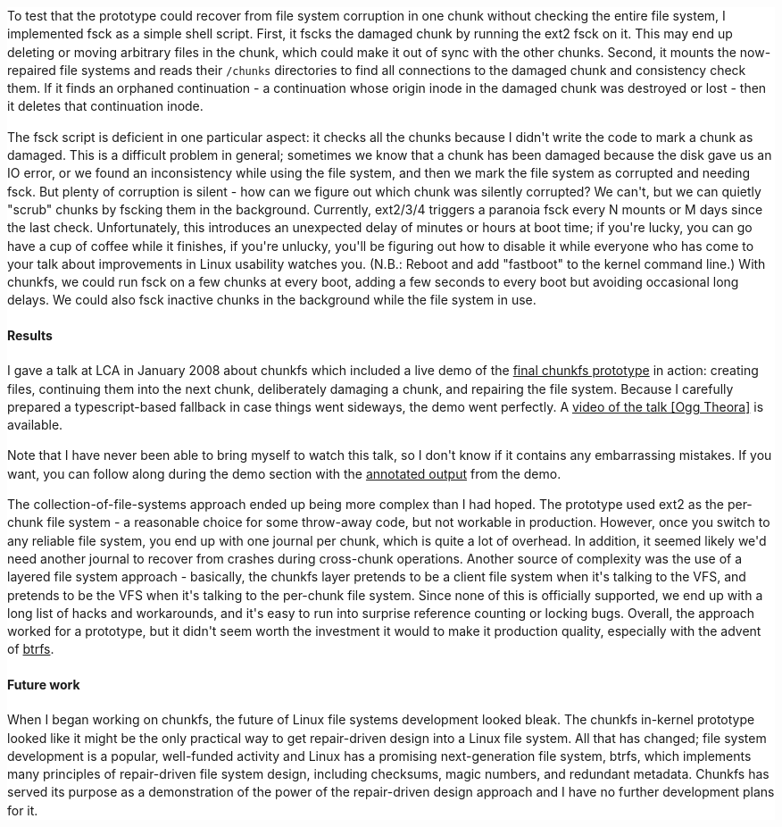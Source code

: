 To test that the prototype could recover from file system corruption in one chunk without checking the entire file system, I implemented fsck as a simple shell script. First, it fscks the damaged chunk by running the ext2 fsck on it. This may end up deleting or moving arbitrary files in the chunk, which could make it out of sync with the other chunks. Second, it mounts the now-repaired file systems and reads their `/chunks` directories to find all connections to the damaged chunk and consistency check them. If it finds an orphaned continuation - a continuation whose origin inode in the damaged chunk was destroyed or lost - then it deletes that continuation inode. 

The fsck script is deficient in one particular aspect: it checks all the chunks because I didn't write the code to mark a chunk as damaged. This is a difficult problem in general; sometimes we know that a chunk has been damaged because the disk gave us an IO error, or we found an inconsistency while using the file system, and then we mark the file system as corrupted and needing fsck. But plenty of corruption is silent - how can we figure out which chunk was silently corrupted? We can't, but we can quietly "scrub" chunks by fscking them in the background. Currently, ext2/3/4 triggers a paranoia fsck every N mounts or M days since the last check. Unfortunately, this introduces an unexpected delay of minutes or hours at boot time; if you're lucky, you can go have a cup of coffee while it finishes, if you're unlucky, you'll be figuring out how to disable it while everyone who has come to your talk about improvements in Linux usability watches you. (N.B.: Reboot and add "fastboot" to the kernel command line.) With chunkfs, we could run fsck on a few chunks at every boot, adding a few seconds to every boot but avoiding occasional long delays. We could also fsck inactive chunks in the background while the file system in use. 

#### Results

I gave a talk at LCA in January 2008 about chunkfs which included a live demo of the [final chunkfs prototype](http://valerieaurora.org/chunkfs/lca_release.diff) in action: creating files, continuing them into the next chunk, deliberately damaging a chunk, and repairing the file system. Because I carefully prepared a typescript-based fallback in case things went sideways, the demo went perfectly. A [video of the talk [Ogg Theora]](http://mirror.linux.org.au/pub/linux.conf.au/2008/Thu/mel8-262.ogg) is available. 

Note that I have never been able to bring myself to watch this talk, so I don't know if it contains any embarrassing mistakes. If you want, you can follow along during the demo section with the [annotated output](http://valerieaurora.org/chunkfs/script_edited.txt) from the demo. 

The collection-of-file-systems approach ended up being more complex than I had hoped. The prototype used ext2 as the per-chunk file system - a reasonable choice for some throw-away code, but not workable in production. However, once you switch to any reliable file system, you end up with one journal per chunk, which is quite a lot of overhead. In addition, it seemed likely we'd need another journal to recover from crashes during cross-chunk operations. Another source of complexity was the use of a layered file system approach - basically, the chunkfs layer pretends to be a client file system when it's talking to the VFS, and pretends to be the VFS when it's talking to the per-chunk file system. Since none of this is officially supported, we end up with a long list of hacks and workarounds, and it's easy to run into surprise reference counting or locking bugs. Overall, the approach worked for a prototype, but it didn't seem worth the investment it would to make it production quality, especially with the advent of [btrfs](http://btrfs.wiki.kernel.org/index.php/Main_Page). 

#### Future work

When I began working on chunkfs, the future of Linux file systems development looked bleak. The chunkfs in-kernel prototype looked like it might be the only practical way to get repair-driven design into a Linux file system. All that has changed; file system development is a popular, well-funded activity and Linux has a promising next-generation file system, btrfs, which implements many principles of repair-driven file system design, including checksums, magic numbers, and redundant metadata. Chunkfs has served its purpose as a demonstration of the power of the repair-driven design approach and I have no further development plans for it. 
